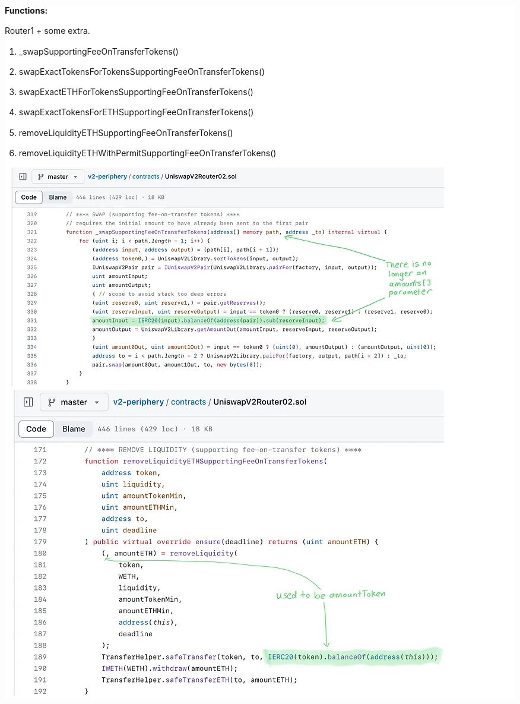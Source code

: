 **Functions:**

Router1 + some extra.

1. _swapSupportingFeeOnTransferTokens()

2. swapExactTokensForTokensSupportingFeeOnTransferTokens()

3. swapExactETHForTokensSupportingFeeOnTransferTokens()

4. swapExactTokensForETHSupportingFeeOnTransferTokens()

5. removeLiquidityETHSupportingFeeOnTransferTokens()

6. removeLiquidityETHWithPermitSupportingFeeOnTransferTokens()

<img src="/assets/img/blog_img/u2_chapter9_11.webp" class="autoimg">

<img src="/assets/img/blog_img/u2_chapter9_12.webp" class="autoimg">

